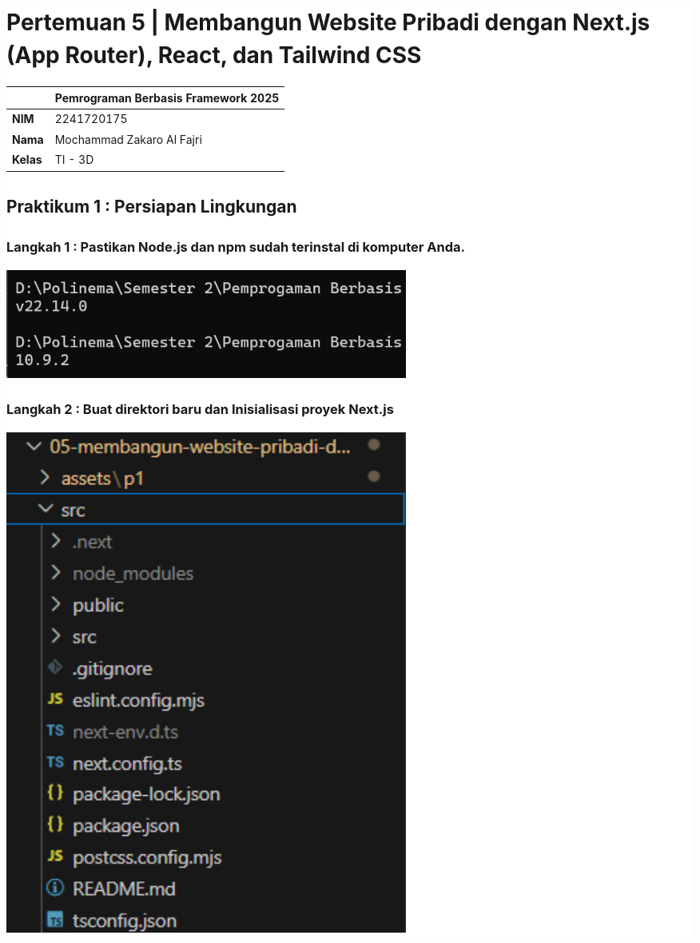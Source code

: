 # Pertemuan 5 | Membangun Website Pribadi dengan Next.js (App Router), React, dan Tailwind CSS 

|              | **Pemrograman Berbasis Framework 2025** |
|--------------|------------------------------------|
| **NIM**     | 2241720175                         |
| **Nama**    | Mochammad Zakaro Al Fajri          |
| **Kelas**   | TI - 3D                            |

## Praktikum 1 : Persiapan Lingkungan

### Langkah 1 : Pastikan Node.js dan npm sudah terinstal di komputer Anda.

<img src="assets/p1/1.png" width="500">

### Langkah 2 : Buat direktori baru dan Inisialisasi proyek Next.js 

<img src="assets/p1/2.png" width="500">
